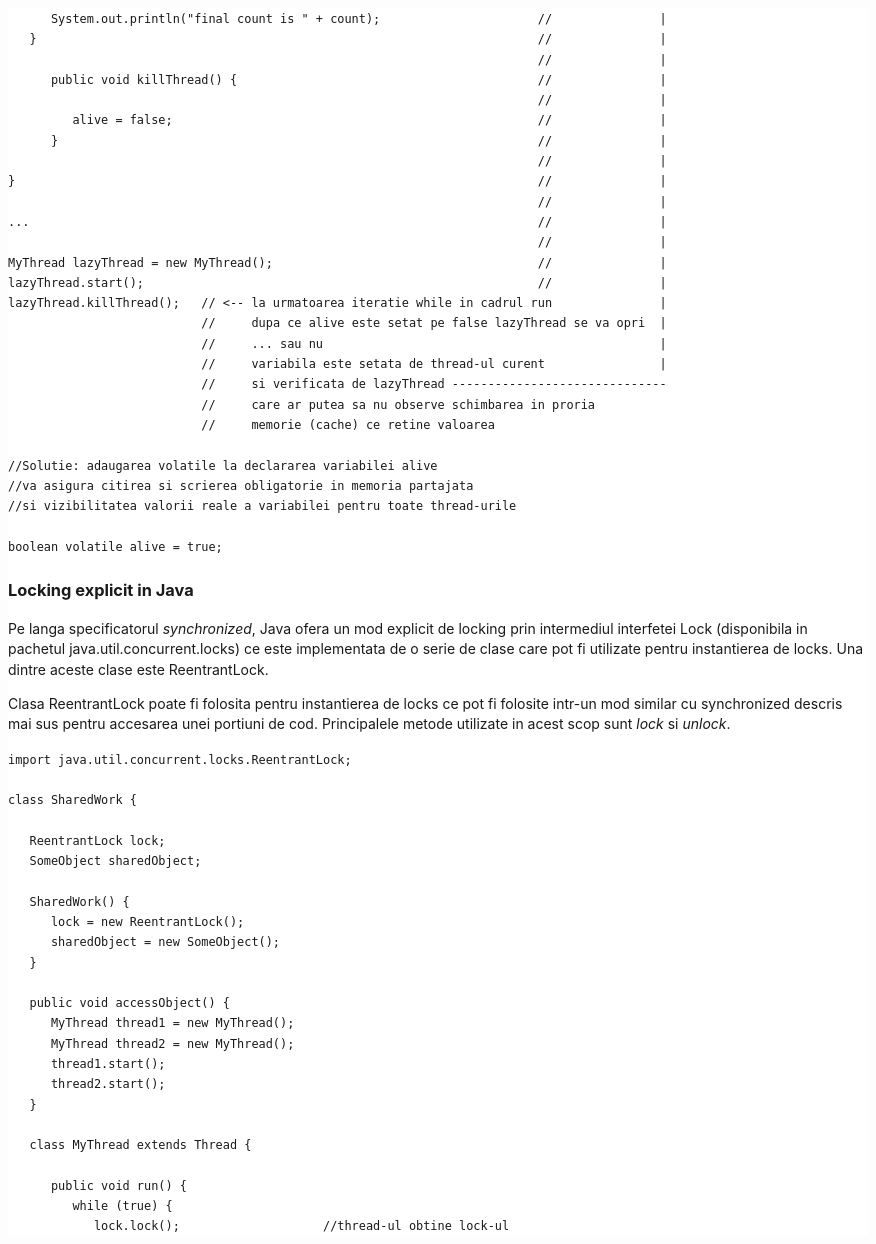 ```
      System.out.println("final count is " + count);                      //               |
   }                                                                      //               |
                                                                          //               |
      public void killThread() {                                          //               |
                                                                          //               |
         alive = false;                                                   //               |
      }                                                                   //               |
                                                                          //               |
}                                                                         //               |
                                                                          //               |
...                                                                       //               |
                                                                          //               |
MyThread lazyThread = new MyThread();                                     //               |
lazyThread.start();                                                       //               |
lazyThread.killThread();   // <-- la urmatoarea iteratie while in cadrul run               |
                           //     dupa ce alive este setat pe false lazyThread se va opri  |
                           //     ... sau nu                                               |
                           //     variabila este setata de thread-ul curent                |
                           //     si verificata de lazyThread ------------------------------
                           //     care ar putea sa nu observe schimbarea in proria
                           //     memorie (cache) ce retine valoarea
 
//Solutie: adaugarea volatile la declararea variabilei alive
//va asigura citirea si scrierea obligatorie in memoria partajata
//si vizibilitatea valorii reale a variabilei pentru toate thread-urile
 
boolean volatile alive = true;
```

### Locking explicit in Java

Pe langa specificatorul *synchronized*, Java ofera un mod explicit de locking prin intermediul interfetei Lock (disponibila in pachetul java.util.concurrent.locks) ce este implementata de o serie de clase care pot fi utilizate pentru instantierea de locks. Una dintre aceste clase este ReentrantLock.

Clasa ReentrantLock poate fi folosita pentru instantierea de locks ce pot fi folosite intr-un mod similar cu synchronized descris mai sus pentru accesarea unei portiuni de cod. Principalele metode utilizate in acest scop sunt *lock* si *unlock*.
```
import java.util.concurrent.locks.ReentrantLock;

class SharedWork {

   ReentrantLock lock;
   SomeObject sharedObject;

   SharedWork() {
      lock = new ReentrantLock();
      sharedObject = new SomeObject();
   }

   public void accessObject() {
      MyThread thread1 = new MyThread();
      MyThread thread2 = new MyThread();
      thread1.start();
      thread2.start();
   }

   class MyThread extends Thread {
      
      public void run() {
         while (true) {
            lock.lock();                    //thread-ul obtine lock-ul
```